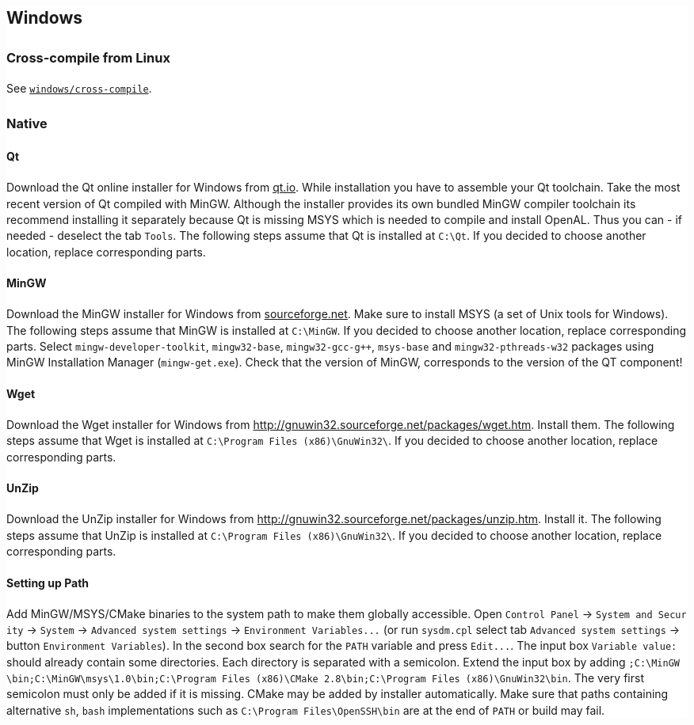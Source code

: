 <a name="windows" />

## Windows

### Cross-compile from Linux

See [`windows/cross-compile`](windows/cross-compile).

### Native

#### Qt

Download the Qt online installer for Windows from
[qt.io](https://www.qt.io/download-open-source/). While installation you have
to assemble your Qt toolchain. Take the most recent version of Qt compiled with
MinGW. Although the installer provides its own bundled MinGW compiler toolchain
its recommend installing it separately because Qt is missing MSYS which is
needed to compile and install OpenAL. Thus you can - if needed - deselect the
tab `Tools`. The following steps assume that Qt is installed at `C:\Qt`. If you
decided to choose another location, replace corresponding parts.

#### MinGW

Download the MinGW installer for Windows from
[sourceforge.net](http://sourceforge.net/projects/mingw/files/Installer/). Make
sure to install MSYS (a set of Unix tools for Windows). The following steps
assume that MinGW is installed at `C:\MinGW`. If you decided to choose another
location, replace corresponding parts. Select `mingw-developer-toolkit`,
`mingw32-base`, `mingw32-gcc-g++`, `msys-base` and `mingw32-pthreads-w32`
packages using MinGW Installation Manager (`mingw-get.exe`). Check that the
version of MinGW, corresponds to the version of the QT component!

#### Wget

Download the Wget installer for Windows from
http://gnuwin32.sourceforge.net/packages/wget.htm. Install them. The following
steps assume that Wget is installed at `C:\Program Files (x86)\GnuWin32\`. If you
decided to choose another location, replace corresponding parts.

#### UnZip

Download the UnZip installer for Windows from
http://gnuwin32.sourceforge.net/packages/unzip.htm. Install it. The following
steps assume that UnZip is installed at `C:\Program Files (x86)\GnuWin32\`. If you
decided to choose another location, replace corresponding parts.

#### Setting up Path

Add MinGW/MSYS/CMake binaries to the system path to make them globally
accessible. Open `Control Panel` -> `System and Security` -> `System` ->
`Advanced system settings` -> `Environment Variables...` (or run `sysdm.cpl`
select tab `Advanced system settings` -> button `Environment Variables`). In the
second box search for the `PATH` variable and press `Edit...`. The input box
`Variable value:` should already contain some directories. Each directory is
separated with a semicolon. Extend the input box by adding
`;C:\MinGW\bin;C:\MinGW\msys\1.0\bin;C:\Program Files (x86)\CMake 2.8\bin;C:\Program Files (x86)\GnuWin32\bin`.
The very first semicolon must only be added if it is missing. CMake may be added
by installer automatically. Make sure that paths containing alternative `sh`,
`bash` implementations such as `C:\Program Files\OpenSSH\bin` are at the end of
`PATH` or build may fail.

